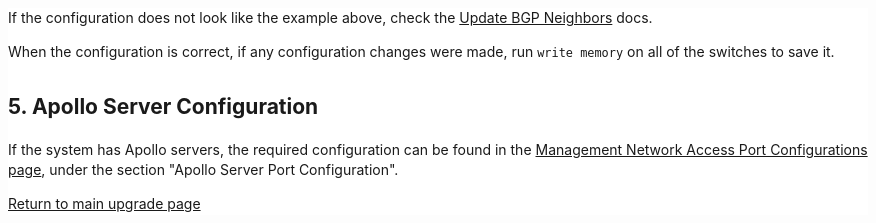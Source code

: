 If the configuration does not look like the example above, check the [Update BGP Neighbors](../operations/network/metallb_bgp/Update_BGP_Neighbors.md) docs.

When the configuration is correct, if any configuration changes were made, run `write memory` on all of the switches to save it.

<a name="apollo-server-configuration"></a>
## 5. Apollo Server Configuration

If the system has Apollo servers, the required configuration can be found in the
[Management Network Access Port Configurations page](../operations/network/management_network/Management_Network_Access_Port_Configurations.md),
under the section "Apollo Server Port Configuration".

[Return to main upgrade page](index.md)
